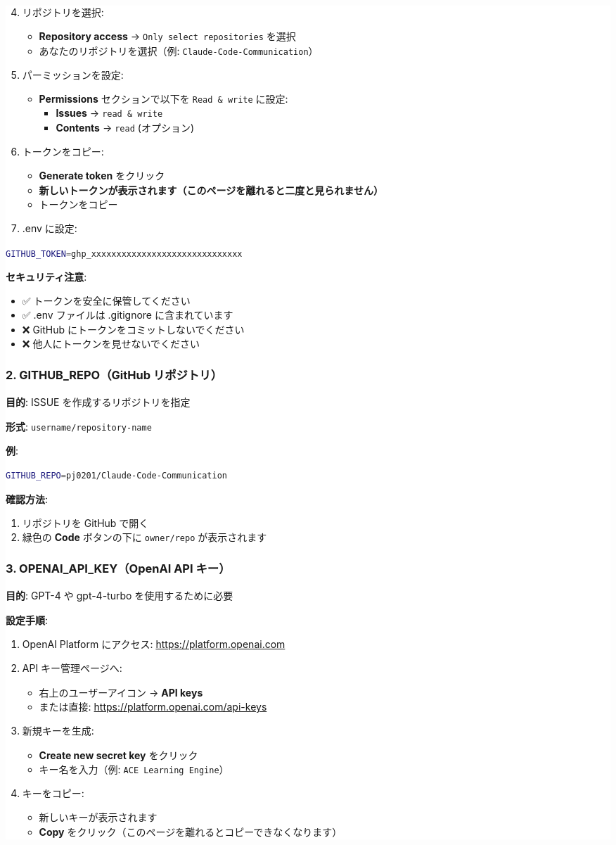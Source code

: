 4. リポジトリを選択:
   - **Repository access** → `Only select repositories` を選択
   - あなたのリポジトリを選択（例: `Claude-Code-Communication`）

5. パーミッションを設定:
   - **Permissions** セクションで以下を `Read & write` に設定:
     - **Issues** → `read & write`
     - **Contents** → `read` (オプション)

6. トークンをコピー:
   - **Generate token** をクリック
   - **新しいトークンが表示されます（このページを離れると二度と見られません）**
   - トークンをコピー

7. .env に設定:

```bash
GITHUB_TOKEN=ghp_xxxxxxxxxxxxxxxxxxxxxxxxxxxxxx
```

**セキュリティ注意**:
- ✅ トークンを安全に保管してください
- ✅ .env ファイルは .gitignore に含まれています
- ❌ GitHub にトークンをコミットしないでください
- ❌ 他人にトークンを見せないでください

### 2. GITHUB_REPO（GitHub リポジトリ）

**目的**: ISSUE を作成するリポジトリを指定

**形式**: `username/repository-name`

**例**:
```bash
GITHUB_REPO=pj0201/Claude-Code-Communication
```

**確認方法**:
1. リポジトリを GitHub で開く
2. 緑色の **Code** ボタンの下に `owner/repo` が表示されます

### 3. OPENAI_API_KEY（OpenAI API キー）

**目的**: GPT-4 や gpt-4-turbo を使用するために必要

**設定手順**:

1. OpenAI Platform にアクセス: https://platform.openai.com

2. API キー管理ページへ:
   - 右上のユーザーアイコン → **API keys**
   - または直接: https://platform.openai.com/api-keys

3. 新規キーを生成:
   - **Create new secret key** をクリック
   - キー名を入力（例: `ACE Learning Engine`）

4. キーをコピー:
   - 新しいキーが表示されます
   - **Copy** をクリック（このページを離れるとコピーできなくなります）
